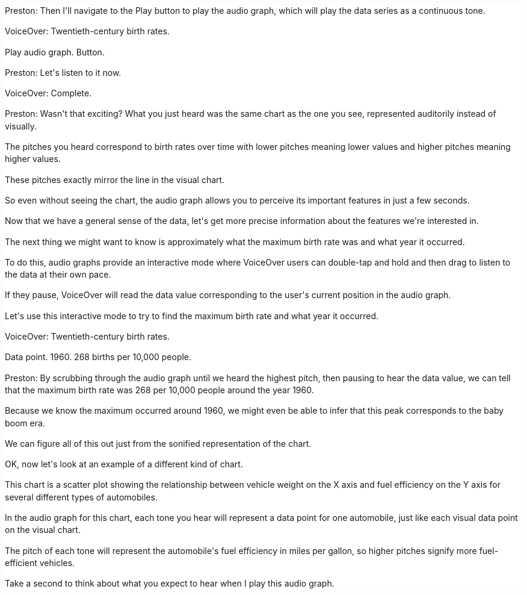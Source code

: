 Preston: Then I'll navigate to the Play button to play the audio graph, which will play the data series as a continuous tone.

VoiceOver: Twentieth-century birth rates.

Play audio graph. Button.

Preston: Let's listen to it now.

 VoiceOver: Complete.

Preston: Wasn't that exciting? What you just heard was the same chart as the one you see, represented auditorily instead of visually.

The pitches you heard correspond to birth rates over time with lower pitches meaning lower values and higher pitches meaning higher values.

These pitches exactly mirror the line in the visual chart.

So even without seeing the chart, the audio graph allows you to perceive its important features in just a few seconds.

Now that we have a general sense of the data, let's get more precise information about the features we're interested in.

The next thing we might want to know is approximately what the maximum birth rate was and what year it occurred.

To do this, audio graphs provide an interactive mode where VoiceOver users can double-tap and hold and then drag to listen to the data at their own pace.

If they pause, VoiceOver will read the data value corresponding to the user's current position in the audio graph.

Let's use this interactive mode to try to find the maximum birth rate and what year it occurred.

VoiceOver: Twentieth-century birth rates.

  Data point. 1960. 268 births per 10,000 people.

Preston: By scrubbing through the audio graph until we heard the highest pitch, then pausing to hear the data value, we can tell that the maximum birth rate was 268 per 10,000 people around the year 1960.

Because we know the maximum occurred around 1960, we might even be able to infer that this peak corresponds to the baby boom era.

We can figure all of this out just from the sonified representation of the chart.

OK, now let's look at an example of a different kind of chart.

This chart is a scatter plot showing the relationship between vehicle weight on the X axis and fuel efficiency on the Y axis for several different types of automobiles.

In the audio graph for this chart, each tone you hear will represent a data point for one automobile, just like each visual data point on the visual chart.

The pitch of each tone will represent the automobile's fuel efficiency in miles per gallon, so higher pitches signify more fuel-efficient vehicles.

Take a second to think about what you expect to hear when I play this audio graph.
